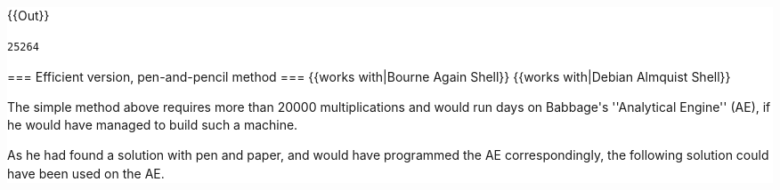 {{Out}}

```txt
25264
```


=== Efficient version, pen-and-pencil method ===
{{works with|Bourne Again Shell}}
{{works with|Debian Almquist Shell}}

The simple method above requires more than 20000 multiplications
and would run days on Babbage's ''Analytical Engine'' (AE),
if he would have managed to build such a machine.

As he had found a solution with pen and paper, and would have programmed the AE
correspondingly, the following solution could have been used on the AE.

